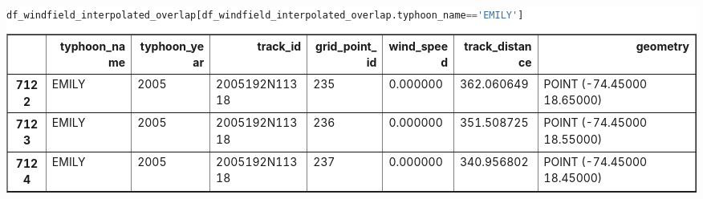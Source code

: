 


```python
df_windfield_interpolated_overlap[df_windfield_interpolated_overlap.typhoon_name=='EMILY']
```




<div>
<style scoped>
    .dataframe tbody tr th:only-of-type {
        vertical-align: middle;
    }

    .dataframe tbody tr th {
        vertical-align: top;
    }

    .dataframe thead th {
        text-align: right;
    }
</style>
<table border="1" class="dataframe">
  <thead>
    <tr style="text-align: right;">
      <th></th>
      <th>typhoon_name</th>
      <th>typhoon_year</th>
      <th>track_id</th>
      <th>grid_point_id</th>
      <th>wind_speed</th>
      <th>track_distance</th>
      <th>geometry</th>
    </tr>
  </thead>
  <tbody>
    <tr>
      <th>7122</th>
      <td>EMILY</td>
      <td>2005</td>
      <td>2005192N11318</td>
      <td>235</td>
      <td>0.000000</td>
      <td>362.060649</td>
      <td>POINT (-74.45000 18.65000)</td>
    </tr>
    <tr>
      <th>7123</th>
      <td>EMILY</td>
      <td>2005</td>
      <td>2005192N11318</td>
      <td>236</td>
      <td>0.000000</td>
      <td>351.508725</td>
      <td>POINT (-74.45000 18.55000)</td>
    </tr>
    <tr>
      <th>7124</th>
      <td>EMILY</td>
      <td>2005</td>
      <td>2005192N11318</td>
      <td>237</td>
      <td>0.000000</td>
      <td>340.956802</td>
      <td>POINT (-74.45000 18.45000)</td>
    </tr>